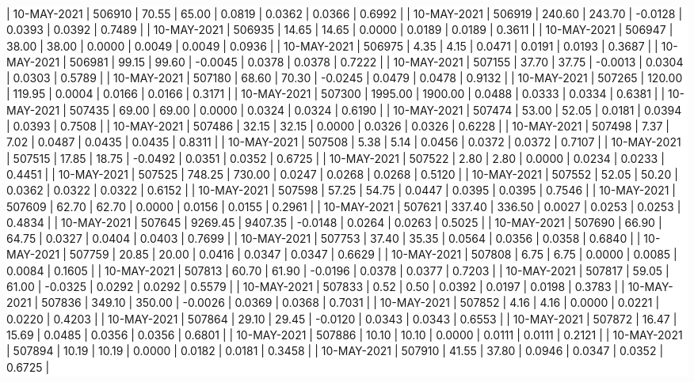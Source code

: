 | 10-MAY-2021 | 506910 | 70.55 | 65.00 | 0.0819 | 0.0362 | 0.0366 | 0.6992 |
| 10-MAY-2021 | 506919 | 240.60 | 243.70 | -0.0128 | 0.0393 | 0.0392 | 0.7489 |
| 10-MAY-2021 | 506935 | 14.65 | 14.65 | 0.0000 | 0.0189 | 0.0189 | 0.3611 |
| 10-MAY-2021 | 506947 | 38.00 | 38.00 | 0.0000 | 0.0049 | 0.0049 | 0.0936 |
| 10-MAY-2021 | 506975 | 4.35 | 4.15 | 0.0471 | 0.0191 | 0.0193 | 0.3687 |
| 10-MAY-2021 | 506981 | 99.15 | 99.60 | -0.0045 | 0.0378 | 0.0378 | 0.7222 |
| 10-MAY-2021 | 507155 | 37.70 | 37.75 | -0.0013 | 0.0304 | 0.0303 | 0.5789 |
| 10-MAY-2021 | 507180 | 68.60 | 70.30 | -0.0245 | 0.0479 | 0.0478 | 0.9132 |
| 10-MAY-2021 | 507265 | 120.00 | 119.95 | 0.0004 | 0.0166 | 0.0166 | 0.3171 |
| 10-MAY-2021 | 507300 | 1995.00 | 1900.00 | 0.0488 | 0.0333 | 0.0334 | 0.6381 |
| 10-MAY-2021 | 507435 | 69.00 | 69.00 | 0.0000 | 0.0324 | 0.0324 | 0.6190 |
| 10-MAY-2021 | 507474 | 53.00 | 52.05 | 0.0181 | 0.0394 | 0.0393 | 0.7508 |
| 10-MAY-2021 | 507486 | 32.15 | 32.15 | 0.0000 | 0.0326 | 0.0326 | 0.6228 |
| 10-MAY-2021 | 507498 | 7.37 | 7.02 | 0.0487 | 0.0435 | 0.0435 | 0.8311 |
| 10-MAY-2021 | 507508 | 5.38 | 5.14 | 0.0456 | 0.0372 | 0.0372 | 0.7107 |
| 10-MAY-2021 | 507515 | 17.85 | 18.75 | -0.0492 | 0.0351 | 0.0352 | 0.6725 |
| 10-MAY-2021 | 507522 | 2.80 | 2.80 | 0.0000 | 0.0234 | 0.0233 | 0.4451 |
| 10-MAY-2021 | 507525 | 748.25 | 730.00 | 0.0247 | 0.0268 | 0.0268 | 0.5120 |
| 10-MAY-2021 | 507552 | 52.05 | 50.20 | 0.0362 | 0.0322 | 0.0322 | 0.6152 |
| 10-MAY-2021 | 507598 | 57.25 | 54.75 | 0.0447 | 0.0395 | 0.0395 | 0.7546 |
| 10-MAY-2021 | 507609 | 62.70 | 62.70 | 0.0000 | 0.0156 | 0.0155 | 0.2961 |
| 10-MAY-2021 | 507621 | 337.40 | 336.50 | 0.0027 | 0.0253 | 0.0253 | 0.4834 |
| 10-MAY-2021 | 507645 | 9269.45 | 9407.35 | -0.0148 | 0.0264 | 0.0263 | 0.5025 |
| 10-MAY-2021 | 507690 | 66.90 | 64.75 | 0.0327 | 0.0404 | 0.0403 | 0.7699 |
| 10-MAY-2021 | 507753 | 37.40 | 35.35 | 0.0564 | 0.0356 | 0.0358 | 0.6840 |
| 10-MAY-2021 | 507759 | 20.85 | 20.00 | 0.0416 | 0.0347 | 0.0347 | 0.6629 |
| 10-MAY-2021 | 507808 | 6.75 | 6.75 | 0.0000 | 0.0085 | 0.0084 | 0.1605 |
| 10-MAY-2021 | 507813 | 60.70 | 61.90 | -0.0196 | 0.0378 | 0.0377 | 0.7203 |
| 10-MAY-2021 | 507817 | 59.05 | 61.00 | -0.0325 | 0.0292 | 0.0292 | 0.5579 |
| 10-MAY-2021 | 507833 | 0.52 | 0.50 | 0.0392 | 0.0197 | 0.0198 | 0.3783 |
| 10-MAY-2021 | 507836 | 349.10 | 350.00 | -0.0026 | 0.0369 | 0.0368 | 0.7031 |
| 10-MAY-2021 | 507852 | 4.16 | 4.16 | 0.0000 | 0.0221 | 0.0220 | 0.4203 |
| 10-MAY-2021 | 507864 | 29.10 | 29.45 | -0.0120 | 0.0343 | 0.0343 | 0.6553 |
| 10-MAY-2021 | 507872 | 16.47 | 15.69 | 0.0485 | 0.0356 | 0.0356 | 0.6801 |
| 10-MAY-2021 | 507886 | 10.10 | 10.10 | 0.0000 | 0.0111 | 0.0111 | 0.2121 |
| 10-MAY-2021 | 507894 | 10.19 | 10.19 | 0.0000 | 0.0182 | 0.0181 | 0.3458 |
| 10-MAY-2021 | 507910 | 41.55 | 37.80 | 0.0946 | 0.0347 | 0.0352 | 0.6725 |
